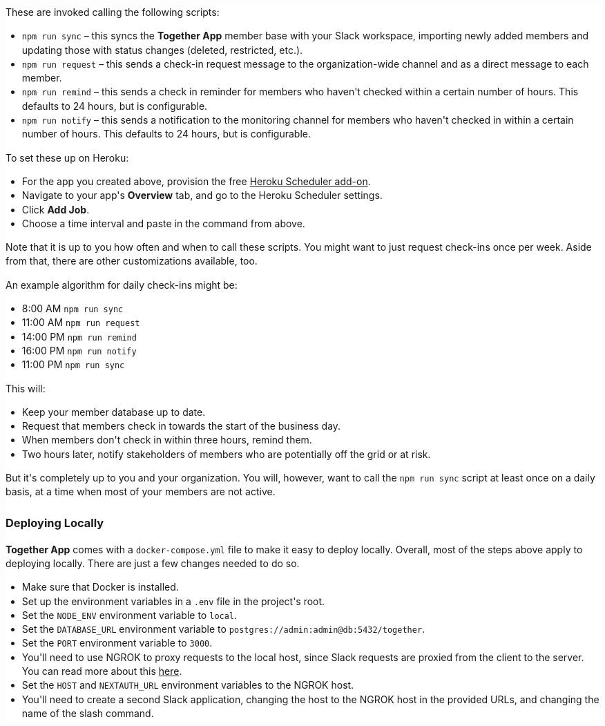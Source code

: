 These are invoked calling the following scripts:

* `npm run sync` – this syncs the **Together App** member base with your Slack workspace, importing newly added members and updating those with status changes (deleted, restricted, etc.).
* `npm run request` – this sends a check-in request message to the organization-wide channel and as a direct message to each member.
* `npm run remind` – this sends a check in reminder for members who haven't checked within a certain number of hours. This defaults to 24 hours, but is configurable.
* `npm run notify` – this sends a notification to the monitoring channel for members who haven't checked in within a certain number of hours. This defaults to 24 hours, but is configurable. 

To set these up on Heroku:

* For the app you created above, provision the free [Heroku Scheduler add-on](https://devcenter.heroku.com/articles/scheduler).
* Navigate to your app's **Overview** tab, and go to the Heroku Scheduler settings.
* Click **Add Job**.
* Choose a time interval and paste in the command from above.

Note that it is up to you how often and when to call these scripts. You might want to just request check-ins once per week. Aside from that, there are other customizations available, too.

An example algorithm for daily check-ins might be:

* 8:00 AM `npm run sync`
* 11:00 AM `npm run request`
* 14:00 PM `npm run remind`
* 16:00 PM `npm run notify`
* 11:00 PM `npm run sync`

This will:

* Keep your member database up to date.
* Request that members check in towards the start of the business day. 
* When members don't check in within three hours, remind them.
* Two hours later, notify stakeholders of members who are potentially off the grid or at risk.

But it's completely up to you and your organization. You will, however, want to call the `npm run sync` script at least once on a daily basis, at a time when most of your members are not active.

### Deploying Locally

**Together App** comes with a `docker-compose.yml` file to make it easy to deploy locally. Overall, most of the steps above apply to deploying locally. There are just a few changes needed to do so.

* Make sure that Docker is installed.
* Set up the environment variables in a `.env` file in the project's root.
* Set the `NODE_ENV` environment variable to `local`.
* Set the `DATABASE_URL` environment variable to `postgres://admin:admin@db:5432/together`.
* Set the `PORT` environment variable to `3000`.
* You'll need to use NGROK to proxy requests to the local host, since Slack requests are proxied from the client to the server. You can read more about this [here](https://slack.dev/node-slack-sdk/tutorials/local-development).
* Set the `HOST` and `NEXTAUTH_URL` environment variables to the NGROK host.
* You'll need to create a second Slack application, changing the host to the NGROK host in the provided URLs, and changing the name of the slash command.
